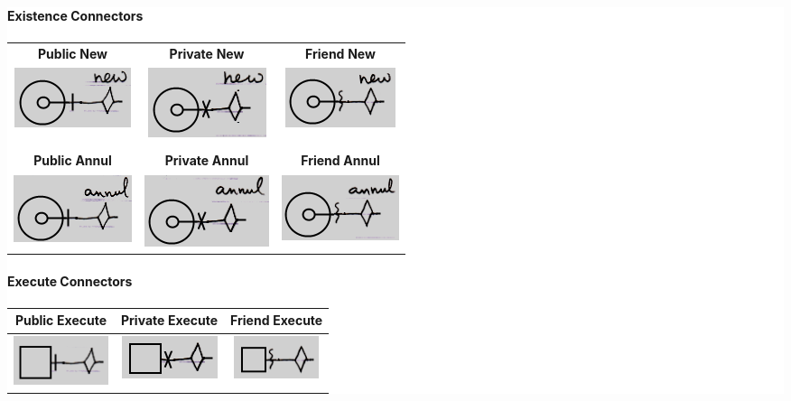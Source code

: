 #### Existence Connectors

|                  |                   |                  |
|:----------------:|:-----------------:|:----------------:|
|  __Public New__  |  __Private New__  |  __Friend New__  |
| ![](images/2.%20Public%20&%20Private%20Connectors,%20Connections%20&%20Assignments.037.png) | ![](images/2.%20Public%20&%20Private%20Connectors,%20Connections%20&%20Assignments.038.png) | ![](images/2.%20Public%20&%20Private%20Connectors,%20Connections%20&%20Assignments.039.png) |
|                  |                   |                  |
| __Public Annul__ | __Private Annul__ | __Friend Annul__ |
| ![](images/2.%20Public%20&%20Private%20Connectors,%20Connections%20&%20Assignments.040.png) | ![](images/2.%20Public%20&%20Private%20Connectors,%20Connections%20&%20Assignments.041.png) | ![](images/2.%20Public%20&%20Private%20Connectors,%20Connections%20&%20Assignments.042.png) |

#### Execute Connectors

| __Public Execute__ | __Private Execute__ | __Friend Execute__ |
|:------------------:|:-------------------:|:------------------:|
| ![](images/2.%20Public%20&%20Private%20Connectors,%20Connections%20&%20Assignments.043.png) | ![](images/2.%20Public%20&%20Private%20Connectors,%20Connections%20&%20Assignments.044.png) | ![](images/2.%20Public%20&%20Private%20Connectors,%20Connections%20&%20Assignments.045.png) |
